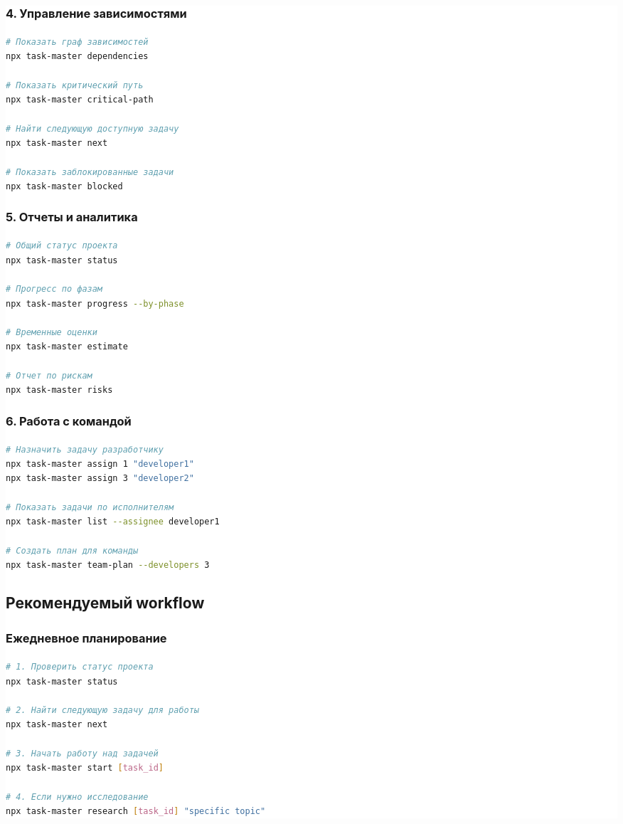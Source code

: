 ### 4. Управление зависимостями

```bash
# Показать граф зависимостей
npx task-master dependencies

# Показать критический путь
npx task-master critical-path

# Найти следующую доступную задачу
npx task-master next

# Показать заблокированные задачи
npx task-master blocked
```

### 5. Отчеты и аналитика

```bash
# Общий статус проекта
npx task-master status

# Прогресс по фазам
npx task-master progress --by-phase

# Временные оценки
npx task-master estimate

# Отчет по рискам
npx task-master risks
```

### 6. Работа с командой

```bash
# Назначить задачу разработчику
npx task-master assign 1 "developer1"
npx task-master assign 3 "developer2"

# Показать задачи по исполнителям
npx task-master list --assignee developer1

# Создать план для команды
npx task-master team-plan --developers 3
```

## Рекомендуемый workflow

### Ежедневное планирование

```bash
# 1. Проверить статус проекта
npx task-master status

# 2. Найти следующую задачу для работы
npx task-master next

# 3. Начать работу над задачей
npx task-master start [task_id]

# 4. Если нужно исследование
npx task-master research [task_id] "specific topic"
```
